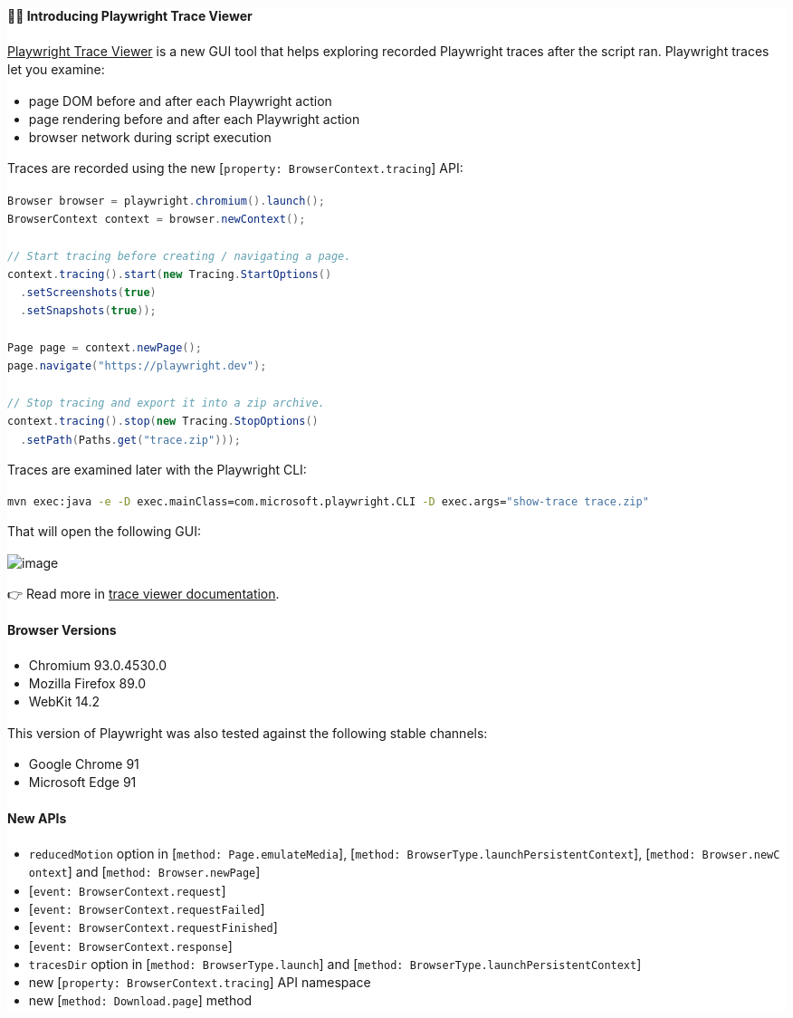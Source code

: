 #### 🧟‍♂️ Introducing Playwright Trace Viewer

[Playwright Trace Viewer](./trace-viewer.md) is a new GUI tool that helps exploring recorded Playwright traces after the script ran. Playwright traces let you examine:
- page DOM before and after each Playwright action
- page rendering before and after each Playwright action
- browser network during script execution

Traces are recorded using the new [`property: BrowserContext.tracing`] API:

```java
Browser browser = playwright.chromium().launch();
BrowserContext context = browser.newContext();

// Start tracing before creating / navigating a page.
context.tracing().start(new Tracing.StartOptions()
  .setScreenshots(true)
  .setSnapshots(true));

Page page = context.newPage();
page.navigate("https://playwright.dev");

// Stop tracing and export it into a zip archive.
context.tracing().stop(new Tracing.StopOptions()
  .setPath(Paths.get("trace.zip")));
```

Traces are examined later with the Playwright CLI:


```sh
mvn exec:java -e -D exec.mainClass=com.microsoft.playwright.CLI -D exec.args="show-trace trace.zip"
```

That will open the following GUI:

![image](https://user-images.githubusercontent.com/746130/121109654-d66c4480-c7c0-11eb-8d4d-eb70d2b03811.png)

👉 Read more in [trace viewer documentation](./trace-viewer.md).


#### Browser Versions

- Chromium 93.0.4530.0
- Mozilla Firefox 89.0
- WebKit 14.2

This version of Playwright was also tested against the following stable channels:

- Google Chrome 91
- Microsoft Edge 91

#### New APIs

- `reducedMotion` option in [`method: Page.emulateMedia`], [`method: BrowserType.launchPersistentContext`], [`method: Browser.newContext`] and [`method: Browser.newPage`]
- [`event: BrowserContext.request`]
- [`event: BrowserContext.requestFailed`]
- [`event: BrowserContext.requestFinished`]
- [`event: BrowserContext.response`]
- `tracesDir` option in [`method: BrowserType.launch`] and [`method: BrowserType.launchPersistentContext`]
- new [`property: BrowserContext.tracing`] API namespace
- new [`method: Download.page`] method
